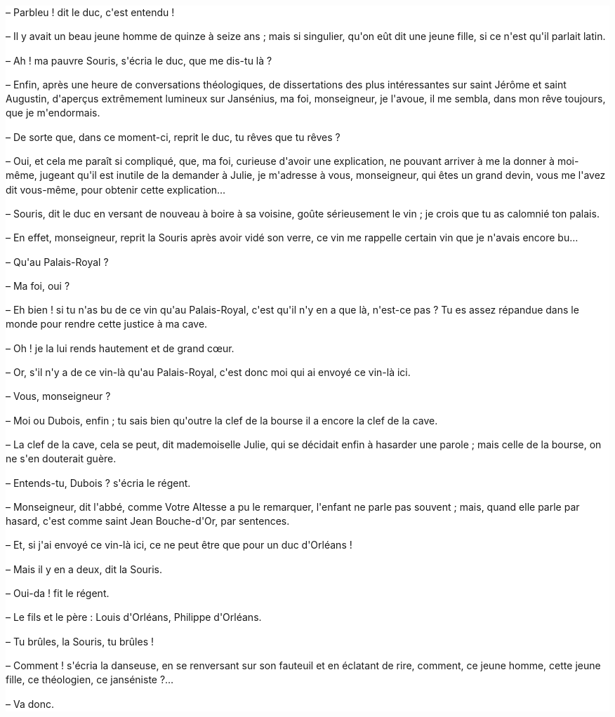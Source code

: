 – Parbleu ! dit le duc, c'est entendu !

– Il y avait un beau jeune homme de quinze à seize ans ; mais si singulier, qu'on eût dit une jeune fille, si ce n'est qu'il parlait latin.

– Ah ! ma pauvre Souris, s'écria le duc, que me dis-tu là ?

– Enfin, après une heure de conversations théologiques, de dissertations des plus intéressantes sur saint Jérôme et saint Augustin, d'aperçus extrêmement lumineux sur Jansénius, ma foi, monseigneur, je l'avoue, il me sembla, dans mon rêve toujours, que je m'endormais.

– De sorte que, dans ce moment-ci, reprit le duc, tu rêves que tu rêves ?

– Oui, et cela me paraît si compliqué, que, ma foi, curieuse d'avoir une explication, ne pouvant arriver à me la donner à moi-même, jugeant qu'il est inutile de la demander à Julie, je m'adresse à vous, monseigneur, qui êtes un grand devin, vous me l'avez dit vous-même, pour obtenir cette explication…

– Souris, dit le duc en versant de nouveau à boire à sa voisine, goûte sérieusement le vin ; je crois que tu as calomnié ton palais.

– En effet, monseigneur, reprit la Souris après avoir vidé son verre, ce vin me rappelle certain vin que je n'avais encore bu…

– Qu'au Palais-Royal ?

– Ma foi, oui ?

– Eh bien ! si tu n'as bu de ce vin qu'au Palais-Royal, c'est qu'il n'y en a que là, n'est-ce pas ? Tu es assez répandue dans le monde pour rendre cette justice à ma cave.

– Oh ! je la lui rends hautement et de grand cœur.

– Or, s'il n'y a de ce vin-là qu'au Palais-Royal, c'est donc moi qui ai envoyé ce vin-là ici.

– Vous, monseigneur ?

– Moi ou Dubois, enfin ; tu sais bien qu'outre la clef de la bourse il a encore la clef de la cave.

– La clef de la cave, cela se peut, dit mademoiselle Julie, qui se décidait enfin à hasarder une parole ; mais celle de la bourse, on ne s'en douterait guère.

– Entends-tu, Dubois ? s'écria le régent.

– Monseigneur, dit l'abbé, comme Votre Altesse a pu le remarquer, l'enfant ne parle pas souvent ; mais, quand elle parle par hasard, c'est comme saint Jean Bouche-d'Or, par sentences.

– Et, si j'ai envoyé ce vin-là ici, ce ne peut être que pour un duc d'Orléans !

– Mais il y en a deux, dit la Souris.

– Oui-da ! fit le régent.

– Le fils et le père : Louis d'Orléans, Philippe d'Orléans.

– Tu brûles, la Souris, tu brûles !

– Comment ! s'écria la danseuse, en se renversant sur son fauteuil et en éclatant de rire, comment, ce jeune homme, cette jeune fille, ce théologien, ce janséniste ?…

– Va donc.
